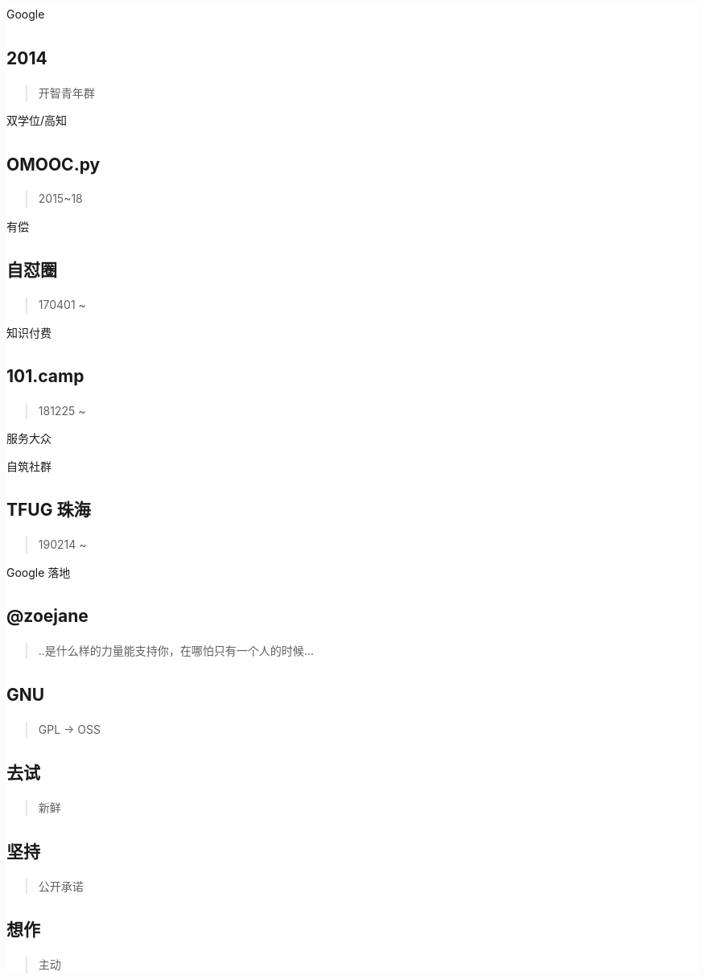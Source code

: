 Google


## 2014
> 开智青年群

双学位/高知

## OMOOC.py
> 2015~18

有偿


## 自怼圈
> 170401 ~ 

知识付费


## 101.camp
> 181225 ~ 

服务大众

自筑社群


## TFUG 珠海
> 190214 ~ 

Google 落地

## @zoejane 
> ..是什么样的力量能支持你，在哪怕只有一个人的时候...

## GNU
> GPL -> OSS


## 去试
> 新鲜


## 坚持
> 公开承诺


## 想作
> 主动
